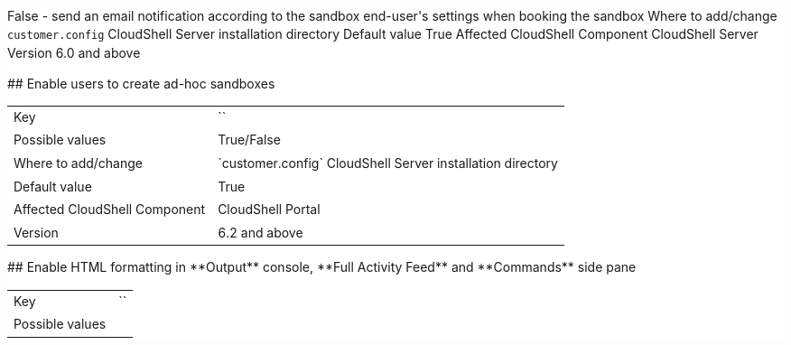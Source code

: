 False - send an email notification according to the sandbox end-user's settings when booking the sandbox
            </td>
		</tr>
		<tr>
			<td>Where to add/change</td>
			<td>`customer.config` CloudShell Server installation directory</td>
		</tr>
		<tr>
			<td>Default value</td>
			<td>True</td>
		</tr>
		<tr>
			<td>Affected CloudShell Component</td>
			<td>CloudShell Server</td>
		</tr>
		<tr>
			<td>Version</td>
			<td>6.0 and above</td>
		</tr>
	</tbody>
</table>
## Enable users to create ad-hoc sandboxes
<table>
	<tbody>
		<tr>
			<td>Key</td>
			<td>`<add key="HideCreateNewEmptyReservation" value="False"/>`</td>
		</tr>
		<tr>
			<td>Possible values</td>
			<td>True/False</td>
		</tr>
		<tr>
			<td>Where to add/change</td>
			<td>`customer.config` CloudShell Server installation directory</td>
		</tr>
		<tr>
			<td>Default value</td>
			<td>True</td>
		</tr>
		<tr>
			<td>Affected CloudShell Component</td>
			<td>CloudShell Portal</td>
		</tr>
		<tr>
			<td>Version</td>
			<td>6.2 and above</td>
		</tr>
	</tbody>
</table>
## Enable HTML formatting in **Output** console, **Full Activity Feed** and **Commands** side pane
<table>
	<tbody>
		<tr>
			<td>Key</td>
			<td>`<add key="CommandsOutputConsoleSupportsHtml" value="False"/>`</td>
		</tr>
		<tr>
			<td>Possible values</td>